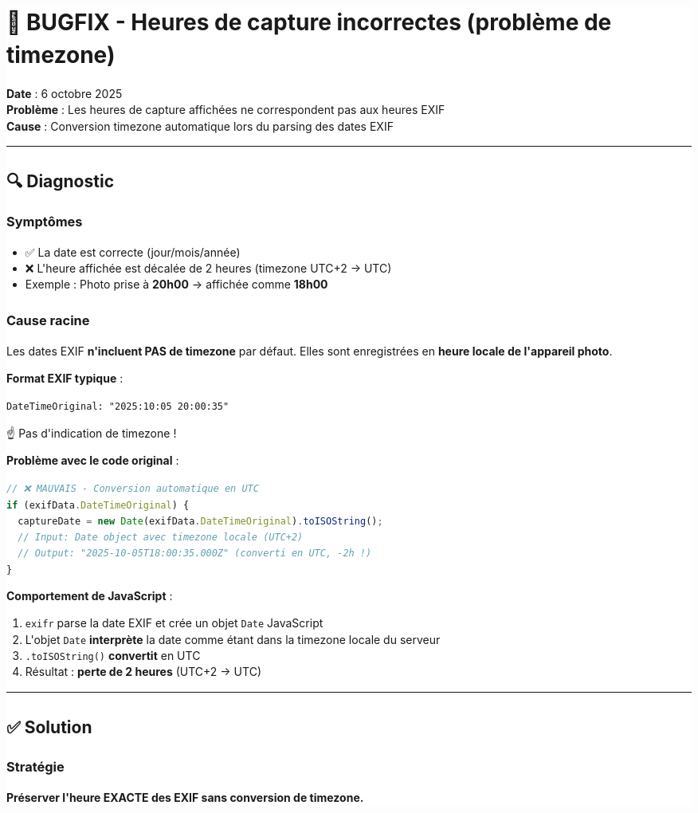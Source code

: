# 🐛 BUGFIX - Heures de capture incorrectes (problème de timezone)

**Date** : 6 octobre 2025  
**Problème** : Les heures de capture affichées ne correspondent pas aux heures EXIF  
**Cause** : Conversion timezone automatique lors du parsing des dates EXIF

---

## 🔍 Diagnostic

### Symptômes

- ✅ La date est correcte (jour/mois/année)
- ❌ L'heure affichée est décalée de 2 heures (timezone UTC+2 → UTC)
- Exemple : Photo prise à **20h00** → affichée comme **18h00**

### Cause racine

Les dates EXIF **n'incluent PAS de timezone** par défaut. Elles sont enregistrées en **heure locale de l'appareil photo**.

**Format EXIF typique** :
```
DateTimeOriginal: "2025:10:05 20:00:35"
```
☝️ Pas d'indication de timezone !

**Problème avec le code original** :
```typescript
// ❌ MAUVAIS - Conversion automatique en UTC
if (exifData.DateTimeOriginal) {
  captureDate = new Date(exifData.DateTimeOriginal).toISOString();
  // Input: Date object avec timezone locale (UTC+2)
  // Output: "2025-10-05T18:00:35.000Z" (converti en UTC, -2h !)
}
```

**Comportement de JavaScript** :
1. `exifr` parse la date EXIF et crée un objet `Date` JavaScript
2. L'objet `Date` **interprète** la date comme étant dans la timezone locale du serveur
3. `.toISOString()` **convertit** en UTC
4. Résultat : **perte de 2 heures** (UTC+2 → UTC)

---

## ✅ Solution

### Stratégie

**Préserver l'heure EXACTE des EXIF sans conversion de timezone.**
